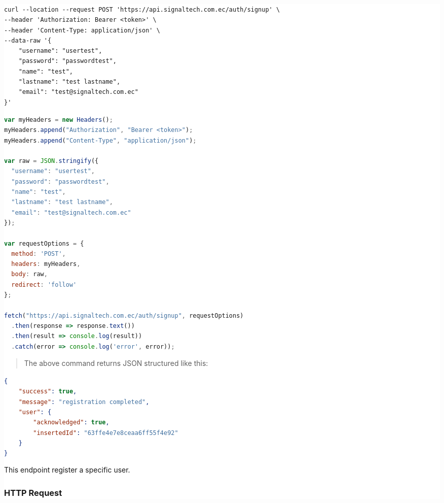 ```shell
curl --location --request POST 'https://api.signaltech.com.ec/auth/signup' \
--header 'Authorization: Bearer <token>' \
--header 'Content-Type: application/json' \
--data-raw '{
    "username": "usertest",
    "password": "passwordtest",
    "name": "test",
    "lastname": "test lastname",
    "email": "test@signaltech.com.ec"
}'
```

```javascript
var myHeaders = new Headers();
myHeaders.append("Authorization", "Bearer <token>");
myHeaders.append("Content-Type", "application/json");

var raw = JSON.stringify({
  "username": "usertest",
  "password": "passwordtest",
  "name": "test",
  "lastname": "test lastname",
  "email": "test@signaltech.com.ec"
});

var requestOptions = {
  method: 'POST',
  headers: myHeaders,
  body: raw,
  redirect: 'follow'
};

fetch("https://api.signaltech.com.ec/auth/signup", requestOptions)
  .then(response => response.text())
  .then(result => console.log(result))
  .catch(error => console.log('error', error));
```

> The above command returns JSON structured like this:

```json
{
    "success": true,
    "message": "registration completed",
    "user": {
        "acknowledged": true,
        "insertedId": "63ffe4e7e8ceaa6ff55f4e92"
    }
}
```

This endpoint register a specific user.

### HTTP Request
